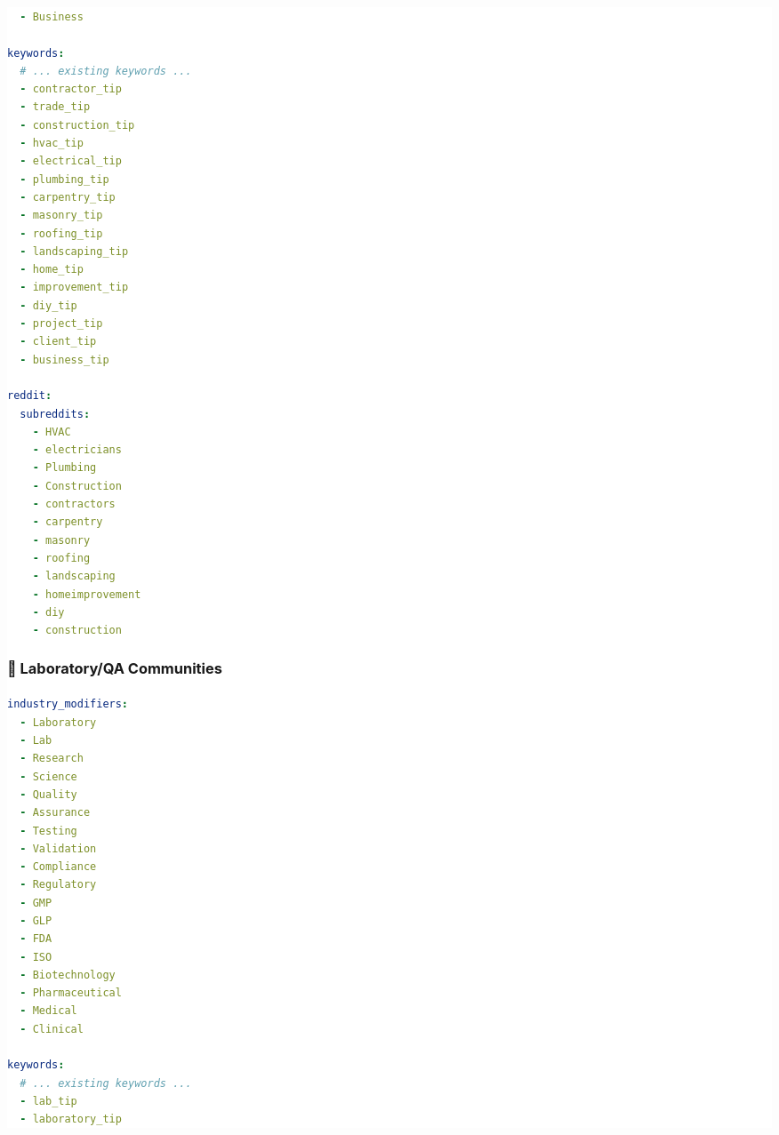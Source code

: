 ```yaml
  - Business

keywords:
  # ... existing keywords ...
  - contractor_tip
  - trade_tip
  - construction_tip
  - hvac_tip
  - electrical_tip
  - plumbing_tip
  - carpentry_tip
  - masonry_tip
  - roofing_tip
  - landscaping_tip
  - home_tip
  - improvement_tip
  - diy_tip
  - project_tip
  - client_tip
  - business_tip

reddit:
  subreddits:
    - HVAC
    - electricians
    - Plumbing
    - Construction
    - contractors
    - carpentry
    - masonry
    - roofing
    - landscaping
    - homeimprovement
    - diy
    - construction
```

### 🧪 Laboratory/QA Communities
```yaml
industry_modifiers:
  - Laboratory
  - Lab
  - Research
  - Science
  - Quality
  - Assurance
  - Testing
  - Validation
  - Compliance
  - Regulatory
  - GMP
  - GLP
  - FDA
  - ISO
  - Biotechnology
  - Pharmaceutical
  - Medical
  - Clinical

keywords:
  # ... existing keywords ...
  - lab_tip
  - laboratory_tip
```
